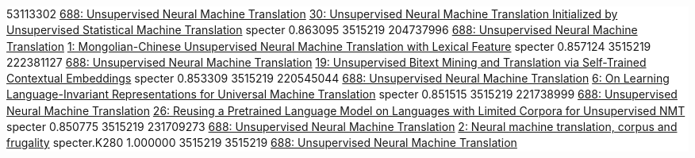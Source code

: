 <td>53113302</td>
<td><a href="https://www.semanticscholar.org/paper/c2a7afbb5609a723f8eea91bfde4b02579b048d6">688: Unsupervised Neural Machine Translation</a></td>
<td><a href="https://www.semanticscholar.org/paper/778c4283106852ff4bd95a5b7c4dc34db3d6ad2b">30: Unsupervised Neural Machine Translation Initialized by Unsupervised Statistical Machine Translation</a></td>
</tr>
<tr>
<td>specter</td>
<td>0.863095</td>
<td>3515219</td>
<td>204737996</td>
<td><a href="https://www.semanticscholar.org/paper/c2a7afbb5609a723f8eea91bfde4b02579b048d6">688: Unsupervised Neural Machine Translation</a></td>
<td><a href="https://www.semanticscholar.org/paper/d2713532614bcc72f34d4bd21e165cadc1ab54c5">1: Mongolian-Chinese Unsupervised Neural Machine Translation with Lexical Feature</a></td>
</tr>
<tr>
<td>specter</td>
<td>0.857124</td>
<td>3515219</td>
<td>222381127</td>
<td><a href="https://www.semanticscholar.org/paper/c2a7afbb5609a723f8eea91bfde4b02579b048d6">688: Unsupervised Neural Machine Translation</a></td>
<td><a href="https://www.semanticscholar.org/paper/172daf0763d0196763c9afcfec7661b520df4d21">19: Unsupervised Bitext Mining and Translation via Self-Trained Contextual Embeddings</a></td>
</tr>
<tr>
<td>specter</td>
<td>0.853309</td>
<td>3515219</td>
<td>220545044</td>
<td><a href="https://www.semanticscholar.org/paper/c2a7afbb5609a723f8eea91bfde4b02579b048d6">688: Unsupervised Neural Machine Translation</a></td>
<td><a href="https://www.semanticscholar.org/paper/8117ac01092ca31fcb089531b81d79f4869018f8">6: On Learning Language-Invariant Representations for Universal Machine Translation</a></td>
</tr>
<tr>
<td>specter</td>
<td>0.851515</td>
<td>3515219</td>
<td>221738999</td>
<td><a href="https://www.semanticscholar.org/paper/c2a7afbb5609a723f8eea91bfde4b02579b048d6">688: Unsupervised Neural Machine Translation</a></td>
<td><a href="https://www.semanticscholar.org/paper/57b4270a28adf8518da0d2621ad73e9f2a38e202">26: Reusing a Pretrained Language Model on Languages with Limited Corpora for Unsupervised NMT</a></td>
</tr>
<tr>
<td>specter</td>
<td>0.850775</td>
<td>3515219</td>
<td>231709273</td>
<td><a href="https://www.semanticscholar.org/paper/c2a7afbb5609a723f8eea91bfde4b02579b048d6">688: Unsupervised Neural Machine Translation</a></td>
<td><a href="https://www.semanticscholar.org/paper/c752a5127654d761b76326946512dc4d03605fa7">2: Neural machine translation, corpus and frugality</a></td>
</tr>
<tr>
<td>specter.K280</td>
<td>1.000000</td>
<td>3515219</td>
<td>3515219</td>
<td><a href="https://www.semanticscholar.org/paper/c2a7afbb5609a723f8eea91bfde4b02579b048d6">688: Unsupervised Neural Machine Translation</a></td>